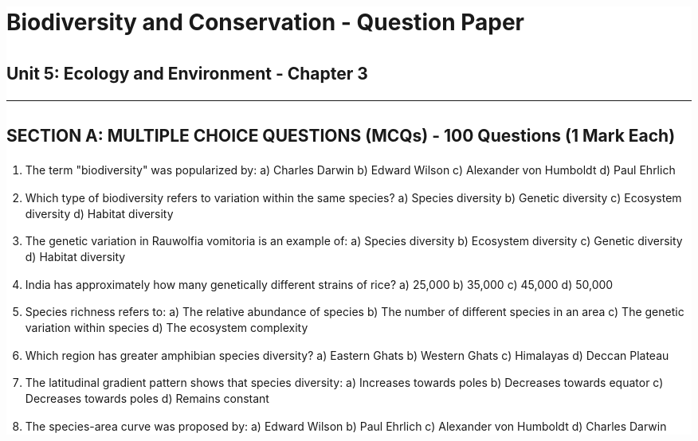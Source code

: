 # Biodiversity and Conservation - Question Paper
## Unit 5: Ecology and Environment - Chapter 3

---

## SECTION A: MULTIPLE CHOICE QUESTIONS (MCQs) - 100 Questions (1 Mark Each)

1. The term "biodiversity" was popularized by:
   a) Charles Darwin
   b) Edward Wilson
   c) Alexander von Humboldt
   d) Paul Ehrlich

2. Which type of biodiversity refers to variation within the same species?
   a) Species diversity
   b) Genetic diversity
   c) Ecosystem diversity
   d) Habitat diversity

3. The genetic variation in Rauwolfia vomitoria is an example of:
   a) Species diversity
   b) Ecosystem diversity
   c) Genetic diversity
   d) Habitat diversity

4. India has approximately how many genetically different strains of rice?
   a) 25,000
   b) 35,000
   c) 45,000
   d) 50,000

5. Species richness refers to:
   a) The relative abundance of species
   b) The number of different species in an area
   c) The genetic variation within species
   d) The ecosystem complexity

6. Which region has greater amphibian species diversity?
   a) Eastern Ghats
   b) Western Ghats
   c) Himalayas
   d) Deccan Plateau

7. The latitudinal gradient pattern shows that species diversity:
   a) Increases towards poles
   b) Decreases towards equator
   c) Decreases towards poles
   d) Remains constant

8. The species-area curve was proposed by:
   a) Edward Wilson
   b) Paul Ehrlich
   c) Alexander von Humboldt
   d) Charles Darwin
